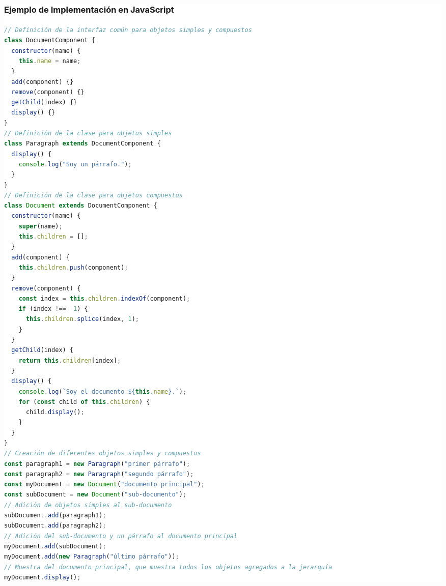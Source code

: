 ### Ejemplo de Implementación en JavaScript

```js
// Definición de la interfaz común para objetos simples y compuestos
class DocumentComponent {
  constructor(name) {
    this.name = name;
  }
  add(component) {}
  remove(component) {}
  getChild(index) {}
  display() {}
}
// Definición de la clase para objetos simples
class Paragraph extends DocumentComponent {
  display() {
    console.log("Soy un párrafo.");
  }
}
// Definición de la clase para objetos compuestos
class Document extends DocumentComponent {
  constructor(name) {
    super(name);
    this.children = [];
  }
  add(component) {
    this.children.push(component);
  }
  remove(component) {
    const index = this.children.indexOf(component);
    if (index !== -1) {
      this.children.splice(index, 1);
    }
  }
  getChild(index) {
    return this.children[index];
  }
  display() {
    console.log(`Soy el documento ${this.name}.`);
    for (const child of this.children) {
      child.display();
    }
  }
}
// Creación de diferentes objetos simples y compuestos
const paragraph1 = new Paragraph("primer párrafo");
const paragraph2 = new Paragraph("segundo párrafo");
const myDocument = new Document("documento principal");
const subDocument = new Document("sub-documento");
// Adición de objetos simples al sub-documento
subDocument.add(paragraph1);
subDocument.add(paragraph2);
// Adición del sub-documento y un párrafo al documento principal
myDocument.add(subDocument);
myDocument.add(new Paragraph("último párrafo"));
// Muestra del documento principal, que muestra todos los objetos agregados a la jerarquía
myDocument.display();
```
